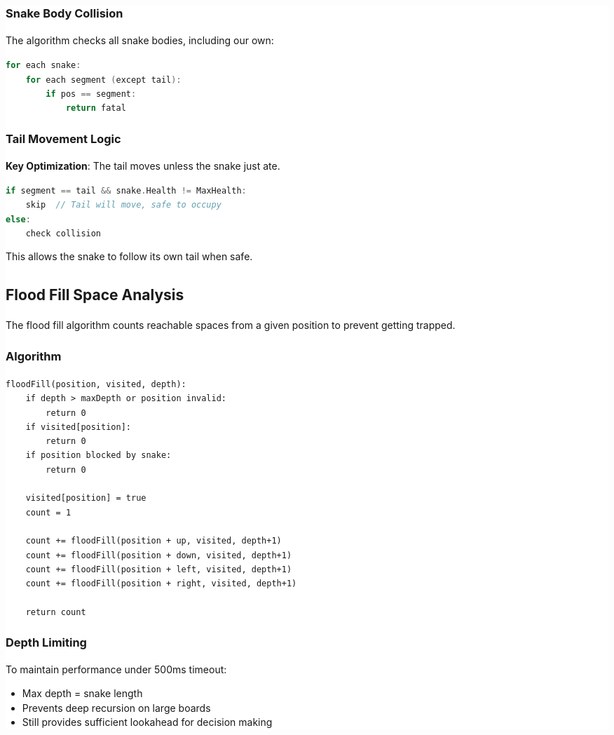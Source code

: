 ### Snake Body Collision
The algorithm checks all snake bodies, including our own:

```go
for each snake:
    for each segment (except tail):
        if pos == segment:
            return fatal
```

### Tail Movement Logic
**Key Optimization**: The tail moves unless the snake just ate.

```go
if segment == tail && snake.Health != MaxHealth:
    skip  // Tail will move, safe to occupy
else:
    check collision
```

This allows the snake to follow its own tail when safe.

## Flood Fill Space Analysis

The flood fill algorithm counts reachable spaces from a given position to prevent getting trapped.

### Algorithm
```
floodFill(position, visited, depth):
    if depth > maxDepth or position invalid:
        return 0
    if visited[position]:
        return 0
    if position blocked by snake:
        return 0
    
    visited[position] = true
    count = 1
    
    count += floodFill(position + up, visited, depth+1)
    count += floodFill(position + down, visited, depth+1)
    count += floodFill(position + left, visited, depth+1)
    count += floodFill(position + right, visited, depth+1)
    
    return count
```

### Depth Limiting
To maintain performance under 500ms timeout:
- Max depth = snake length
- Prevents deep recursion on large boards
- Still provides sufficient lookahead for decision making
